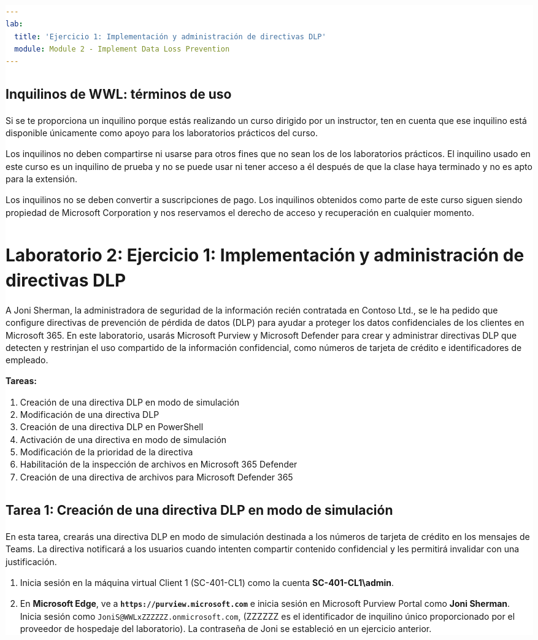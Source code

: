 ```yaml
---
lab:
  title: 'Ejercicio 1: Implementación y administración de directivas DLP'
  module: Module 2 - Implement Data Loss Prevention
---
```

## Inquilinos de WWL: términos de uso

Si se te proporciona un inquilino porque estás realizando un curso dirigido por un instructor, ten en cuenta que ese inquilino está disponible únicamente como apoyo para los laboratorios prácticos del curso.

Los inquilinos no deben compartirse ni usarse para otros fines que no sean los de los laboratorios prácticos. El inquilino usado en este curso es un inquilino de prueba y no se puede usar ni tener acceso a él después de que la clase haya terminado y no es apto para la extensión.

Los inquilinos no se deben convertir a suscripciones de pago. Los inquilinos obtenidos como parte de este curso siguen siendo propiedad de Microsoft Corporation y nos reservamos el derecho de acceso y recuperación en cualquier momento.

# Laboratorio 2: Ejercicio 1: Implementación y administración de directivas DLP

A Joni Sherman, la administradora de seguridad de la información recién contratada en Contoso Ltd., se le ha pedido que configure directivas de prevención de pérdida de datos (DLP) para ayudar a proteger los datos confidenciales de los clientes en Microsoft 365. En este laboratorio, usarás Microsoft Purview y Microsoft Defender para crear y administrar directivas DLP que detecten y restrinjan el uso compartido de la información confidencial, como números de tarjeta de crédito e identificadores de empleado.

**Tareas:**

1. Creación de una directiva DLP en modo de simulación
1. Modificación de una directiva DLP
1. Creación de una directiva DLP en PowerShell
1. Activación de una directiva en modo de simulación
1. Modificación de la prioridad de la directiva
1. Habilitación de la inspección de archivos en Microsoft 365 Defender
1. Creación de una directiva de archivos para Microsoft Defender 365

## Tarea 1: Creación de una directiva DLP en modo de simulación

En esta tarea, crearás una directiva DLP en modo de simulación destinada a los números de tarjeta de crédito en los mensajes de Teams. La directiva notificará a los usuarios cuando intenten compartir contenido confidencial y les permitirá invalidar con una justificación.

1. Inicia sesión en la máquina virtual Client 1 (SC-401-CL1) como la cuenta **SC-401-CL1\admin**.

1. En **Microsoft Edge**, ve a **`https://purview.microsoft.com`** e inicia sesión en Microsoft Purview Portal como **Joni Sherman**. Inicia sesión como `JoniS@WWLxZZZZZZ.onmicrosoft.com`, (ZZZZZZ es el identificador de inquilino único proporcionado por el proveedor de hospedaje del laboratorio). La contraseña de Joni se estableció en un ejercicio anterior.
